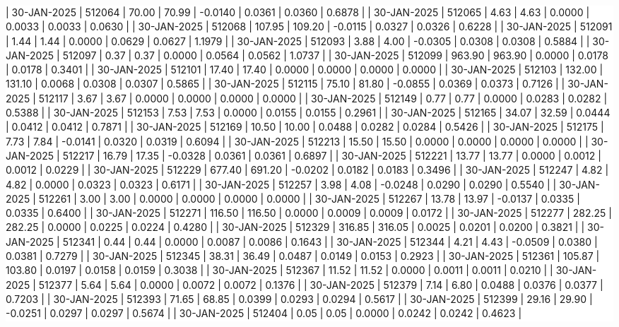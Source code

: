 | 30-JAN-2025 | 512064 | 70.00 | 70.99 | -0.0140 | 0.0361 | 0.0360 | 0.6878 |
| 30-JAN-2025 | 512065 | 4.63 | 4.63 | 0.0000 | 0.0033 | 0.0033 | 0.0630 |
| 30-JAN-2025 | 512068 | 107.95 | 109.20 | -0.0115 | 0.0327 | 0.0326 | 0.6228 |
| 30-JAN-2025 | 512091 | 1.44 | 1.44 | 0.0000 | 0.0629 | 0.0627 | 1.1979 |
| 30-JAN-2025 | 512093 | 3.88 | 4.00 | -0.0305 | 0.0308 | 0.0308 | 0.5884 |
| 30-JAN-2025 | 512097 | 0.37 | 0.37 | 0.0000 | 0.0564 | 0.0562 | 1.0737 |
| 30-JAN-2025 | 512099 | 963.90 | 963.90 | 0.0000 | 0.0178 | 0.0178 | 0.3401 |
| 30-JAN-2025 | 512101 | 17.40 | 17.40 | 0.0000 | 0.0000 | 0.0000 | 0.0000 |
| 30-JAN-2025 | 512103 | 132.00 | 131.10 | 0.0068 | 0.0308 | 0.0307 | 0.5865 |
| 30-JAN-2025 | 512115 | 75.10 | 81.80 | -0.0855 | 0.0369 | 0.0373 | 0.7126 |
| 30-JAN-2025 | 512117 | 3.67 | 3.67 | 0.0000 | 0.0000 | 0.0000 | 0.0000 |
| 30-JAN-2025 | 512149 | 0.77 | 0.77 | 0.0000 | 0.0283 | 0.0282 | 0.5388 |
| 30-JAN-2025 | 512153 | 7.53 | 7.53 | 0.0000 | 0.0155 | 0.0155 | 0.2961 |
| 30-JAN-2025 | 512165 | 34.07 | 32.59 | 0.0444 | 0.0412 | 0.0412 | 0.7871 |
| 30-JAN-2025 | 512169 | 10.50 | 10.00 | 0.0488 | 0.0282 | 0.0284 | 0.5426 |
| 30-JAN-2025 | 512175 | 7.73 | 7.84 | -0.0141 | 0.0320 | 0.0319 | 0.6094 |
| 30-JAN-2025 | 512213 | 15.50 | 15.50 | 0.0000 | 0.0000 | 0.0000 | 0.0000 |
| 30-JAN-2025 | 512217 | 16.79 | 17.35 | -0.0328 | 0.0361 | 0.0361 | 0.6897 |
| 30-JAN-2025 | 512221 | 13.77 | 13.77 | 0.0000 | 0.0012 | 0.0012 | 0.0229 |
| 30-JAN-2025 | 512229 | 677.40 | 691.20 | -0.0202 | 0.0182 | 0.0183 | 0.3496 |
| 30-JAN-2025 | 512247 | 4.82 | 4.82 | 0.0000 | 0.0323 | 0.0323 | 0.6171 |
| 30-JAN-2025 | 512257 | 3.98 | 4.08 | -0.0248 | 0.0290 | 0.0290 | 0.5540 |
| 30-JAN-2025 | 512261 | 3.00 | 3.00 | 0.0000 | 0.0000 | 0.0000 | 0.0000 |
| 30-JAN-2025 | 512267 | 13.78 | 13.97 | -0.0137 | 0.0335 | 0.0335 | 0.6400 |
| 30-JAN-2025 | 512271 | 116.50 | 116.50 | 0.0000 | 0.0009 | 0.0009 | 0.0172 |
| 30-JAN-2025 | 512277 | 282.25 | 282.25 | 0.0000 | 0.0225 | 0.0224 | 0.4280 |
| 30-JAN-2025 | 512329 | 316.85 | 316.05 | 0.0025 | 0.0201 | 0.0200 | 0.3821 |
| 30-JAN-2025 | 512341 | 0.44 | 0.44 | 0.0000 | 0.0087 | 0.0086 | 0.1643 |
| 30-JAN-2025 | 512344 | 4.21 | 4.43 | -0.0509 | 0.0380 | 0.0381 | 0.7279 |
| 30-JAN-2025 | 512345 | 38.31 | 36.49 | 0.0487 | 0.0149 | 0.0153 | 0.2923 |
| 30-JAN-2025 | 512361 | 105.87 | 103.80 | 0.0197 | 0.0158 | 0.0159 | 0.3038 |
| 30-JAN-2025 | 512367 | 11.52 | 11.52 | 0.0000 | 0.0011 | 0.0011 | 0.0210 |
| 30-JAN-2025 | 512377 | 5.64 | 5.64 | 0.0000 | 0.0072 | 0.0072 | 0.1376 |
| 30-JAN-2025 | 512379 | 7.14 | 6.80 | 0.0488 | 0.0376 | 0.0377 | 0.7203 |
| 30-JAN-2025 | 512393 | 71.65 | 68.85 | 0.0399 | 0.0293 | 0.0294 | 0.5617 |
| 30-JAN-2025 | 512399 | 29.16 | 29.90 | -0.0251 | 0.0297 | 0.0297 | 0.5674 |
| 30-JAN-2025 | 512404 | 0.05 | 0.05 | 0.0000 | 0.0242 | 0.0242 | 0.4623 |